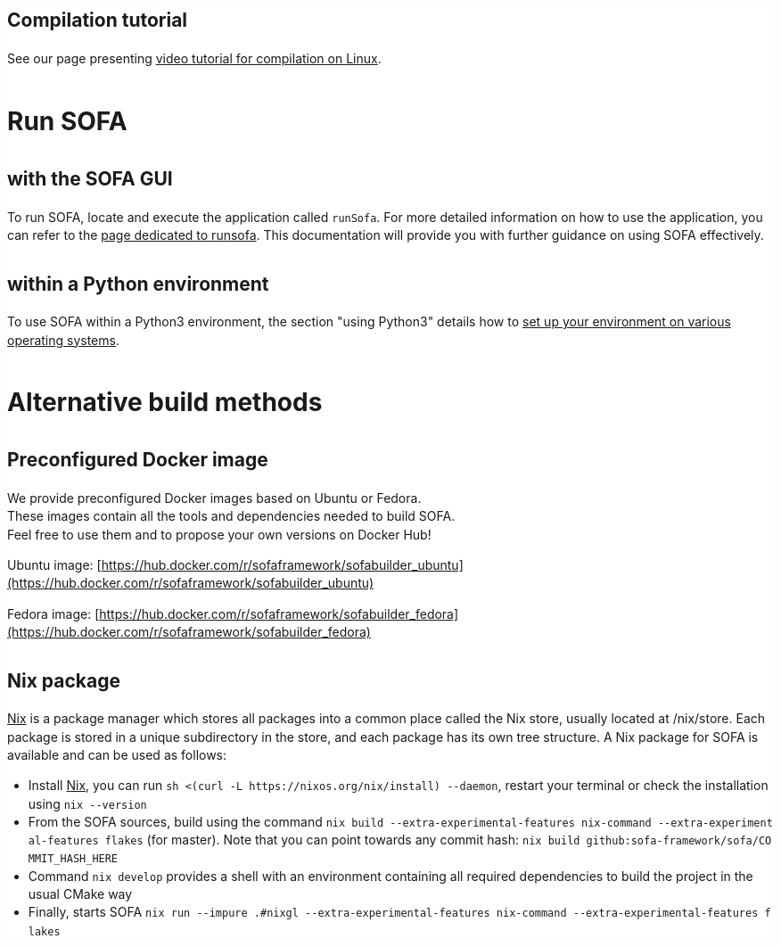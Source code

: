 

## Compilation tutorial

See our page presenting [video tutorial for compilation on Linux](../../video-tutorials/how-to-compile-sofa/#linux).



# Run SOFA

## with the SOFA GUI
To run SOFA, locate and execute the application called `runSofa`. For more detailed information on how to use the application, you can refer to the [page dedicated to runsofa](../../../using-sofa/runsofa/). This documentation will provide you with further guidance on using SOFA effectively.


## within a Python environment

To use SOFA within a Python3 environment, the section "using Python3" details how to [set up your environment on various operating systems](https://sofapython3.readthedocs.io/en/latest/content/Installation.html#using-python3).




# Alternative build methods


## Preconfigured Docker image

We provide preconfigured Docker images based on Ubuntu or Fedora.  
These images contain all the tools and dependencies needed to build SOFA.  
Feel free to use them and to propose your own versions on Docker Hub!

Ubuntu image: [https://hub.docker.com/r/sofaframework/sofabuilder_ubuntu](https://hub.docker.com/r/sofaframework/sofabuilder_ubuntu)

Fedora image: [https://hub.docker.com/r/sofaframework/sofabuilder_fedora](https://hub.docker.com/r/sofaframework/sofabuilder_fedora)


## Nix package

[Nix](https://nix.dev/) is a package manager which stores all packages into a common place called the Nix store, usually located at /nix/store. Each package is stored in a unique subdirectory in the store, and each package has its own tree structure. A Nix package for SOFA is available and can be used as follows:

- Install [Nix](https://nix.dev/install-nix), you can run `sh <(curl -L https://nixos.org/nix/install) --daemon`, restart your terminal or check the installation using `nix --version`
- From the SOFA sources, build using the command `nix build --extra-experimental-features nix-command --extra-experimental-features flakes` (for master). Note that you can point towards any commit hash: `nix build github:sofa-framework/sofa/COMMIT_HASH_HERE`
- Command `nix develop` provides a shell with an environment containing all required dependencies to build the project in the usual CMake way
- Finally, starts SOFA `nix run --impure .#nixgl --extra-experimental-features nix-command --extra-experimental-features flakes`
